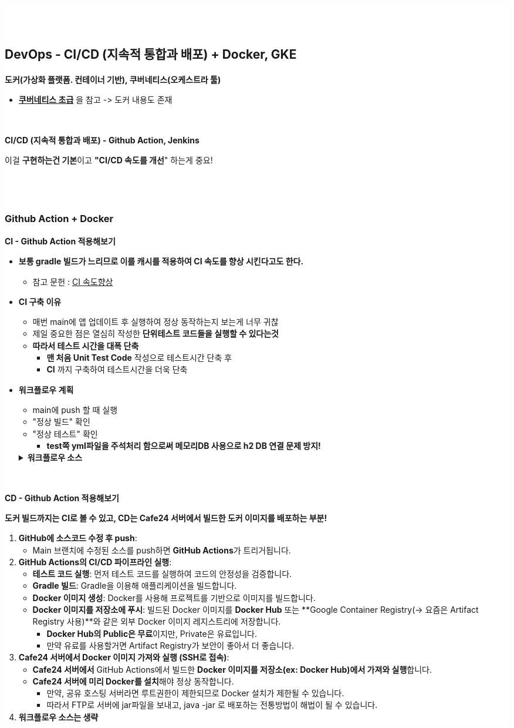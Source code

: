 <br>

<br>

## DevOps - CI/CD (지속적 통합과 배포) + Docker, GKE

**도커(가상화 플랫폼. 컨테이너 기반), 쿠버네티스(오케스트라 툴)**

- **[쿠버네티스 초급](https://bh946.github.io/categories/gcp_kuber_bas)** 을 참고 -> 도커 내용도 존재

<br>

**CI/CD (지속적 통합과 배포) - Github Action, Jenkins**

이걸 **구현하는건 기본**이고 **"CI/CD 속도를 개선**" 하는게 중요!

<br><br>

### Github Action + Docker

**CI - Github Action 적용해보기**

* **보통 gradle 빌드가 느리므로 이를 캐시를 적용하여 CI 속도를 향상 시킨다고도 한다.**
  
  * 참고 문헌 : [CI 속도향상](https://hellorennon.tistory.com/22)
  
* **CI 구축 이유**
  
  * 매번 main에 앱 업데이트 후 실행하여 정상 동작하는지 보는게 너무 귀찮
  * 제일 중요한 점은 열심히 작성한 **단위테스트 코드들을 실행할 수 있다는것**
  * **따라서 테스트 시간을 대폭 단축**
    * **맨 처음 Unit Test Code** 작성으로 테스트시간 단축 후
    * **CI** 까지 구축하여 테스트시간을 더욱 단축
  
* **워크플로우 계획**

  * main에 push 할 때 실행
  * "정상 빌드" 확인
  * "정상 테스트" 확인
    * **test쪽 yml파일을 주석처리 함으로써 메모리DB 사용으로 h2 DB 연결 문제 방지!**
  
  <details><summary><b>워크플로우 소스</b></summary></details>

<br>

**CD - Github Action 적용해보기**

**도커 빌드까지는 CI로 볼 수 있고, CD는 Cafe24 서버에서 빌드한 도커 이미지를 배포하는 부분!**

1. **GitHub에 소스코드 수정 후 push**:
   - Main 브랜치에 수정된 소스를 push하면 **GitHub Actions**가 트리거됩니다.
2. **GitHub Actions의 CI/CD 파이프라인 실행**:
   - **테스트 코드 실행**: 먼저 테스트 코드를 실행하여 코드의 안정성을 검증합니다.
   - **Gradle 빌드**: Gradle을 이용해 애플리케이션을 빌드합니다.
   - **Docker 이미지 생성**: Docker를 사용해 프로젝트를 기반으로 이미지를 빌드합니다.
   - **Docker 이미지를 저장소에 푸시**: 빌드된 Docker 이미지를 **Docker Hub** 또는 **Google Container Registry(-> 요즘은 Artifact Registry 사용)**와 같은 외부 Docker 이미지 레지스트리에 저장합니다.
     - **Docker Hub의 Public은 무료**이지만, Private은 유료입니다.
     - 만약 유료를 사용할거면 Artifact Registry가 보안이 좋아서 더 좋습니다.
3. **Cafe24 서버에서 Docker 이미지 가져와 실행 (SSH로 접속)**:
   - **Cafe24 서버에서** GitHub Actions에서 빌드한 **Docker 이미지를 저장소(ex: Docker Hub)에서 가져와 실행**합니다.
   - **Cafe24 서버에 미리 Docker를 설치**해야 정상 동작합니다.
     - 만약, 공유 호스팅 서버라면 루트권한이 제한되므로 Docker 설치가 제한될 수 있습니다.
     - 따라서 FTP로 서버에 jar파일을 보내고, java -jar 로 배포하는 전통방법이 해법이 될 수 있습니다.
4. **워크플로우 소스는 생략**
